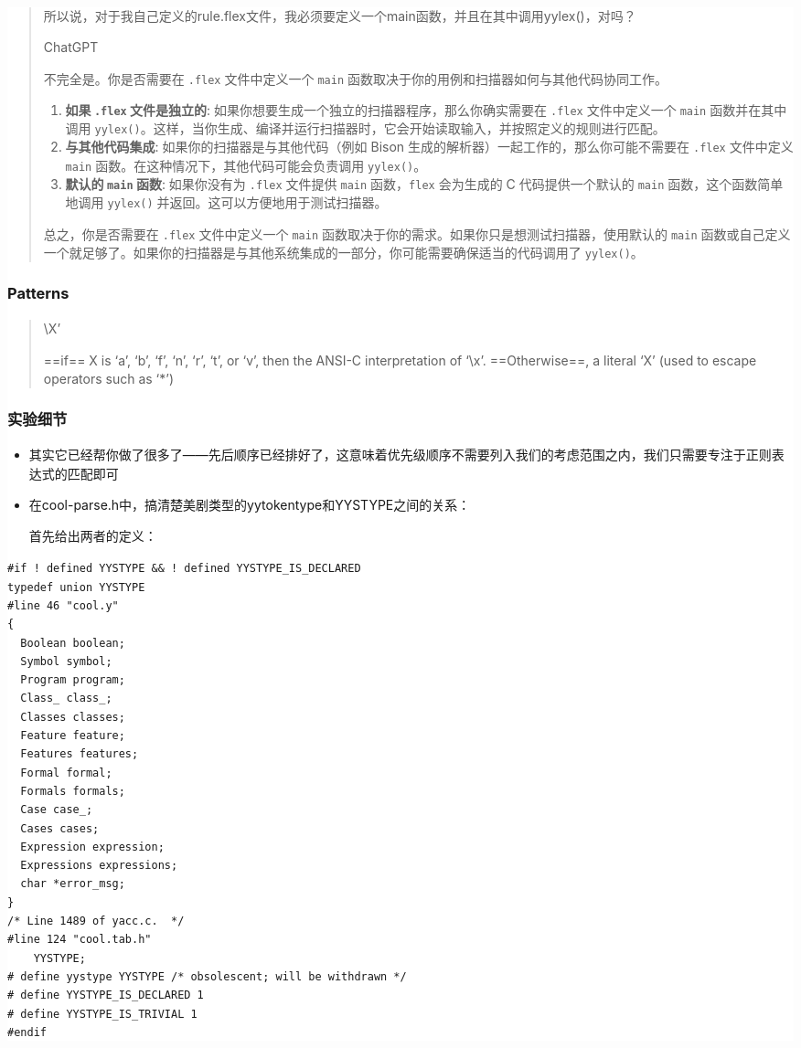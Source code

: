 > 所以说，对于我自己定义的rule.flex文件，我必须要定义一个main函数，并且在其中调用yylex()，对吗？
>
> 
>
> ChatGPT
>
> 
>
> 不完全是。你是否需要在 `.flex` 文件中定义一个 `main` 函数取决于你的用例和扫描器如何与其他代码协同工作。
>
> 1. **如果 `.flex` 文件是独立的**: 如果你想要生成一个独立的扫描器程序，那么你确实需要在 `.flex` 文件中定义一个 `main` 函数并在其中调用 `yylex()`。这样，当你生成、编译并运行扫描器时，它会开始读取输入，并按照定义的规则进行匹配。
> 2. **与其他代码集成**: 如果你的扫描器是与其他代码（例如 Bison 生成的解析器）一起工作的，那么你可能不需要在 `.flex` 文件中定义 `main` 函数。在这种情况下，其他代码可能会负责调用 `yylex()`。
> 3. **默认的 `main` 函数**: 如果你没有为 `.flex` 文件提供 `main` 函数，`flex` 会为生成的 C 代码提供一个默认的 `main` 函数，这个函数简单地调用 `yylex()` 并返回。这可以方便地用于测试扫描器。
>
> 总之，你是否需要在 `.flex` 文件中定义一个 `main` 函数取决于你的需求。如果你只是想测试扫描器，使用默认的 `main` 函数或自己定义一个就足够了。如果你的扫描器是与其他系统集成的一部分，你可能需要确保适当的代码调用了 `yylex()`。

### Patterns

> \X’
>
> ==if== X is ‘a’, ‘b’, ‘f’, ‘n’, ‘r’, ‘t’, or ‘v’, then the ANSI-C interpretation of ‘\x’. ==Otherwise==, a literal ‘X’ (used to escape operators such as ‘*’)

### 实验细节

- 其实它已经帮你做了很多了——先后顺序已经排好了，这意味着优先级顺序不需要列入我们的考虑范围之内，我们只需要专注于正则表达式的匹配即可

- 在cool-parse.h中，搞清楚美剧类型的yytokentype和YYSTYPE之间的关系：

  首先给出两者的定义：

```
#if ! defined YYSTYPE && ! defined YYSTYPE_IS_DECLARED
typedef union YYSTYPE
#line 46 "cool.y"
{
  Boolean boolean;
  Symbol symbol;
  Program program;
  Class_ class_;
  Classes classes;
  Feature feature;
  Features features;
  Formal formal;
  Formals formals;
  Case case_;
  Cases cases;
  Expression expression;
  Expressions expressions;
  char *error_msg;
}
/* Line 1489 of yacc.c.  */
#line 124 "cool.tab.h"
	YYSTYPE;
# define yystype YYSTYPE /* obsolescent; will be withdrawn */
# define YYSTYPE_IS_DECLARED 1
# define YYSTYPE_IS_TRIVIAL 1
#endif

```

